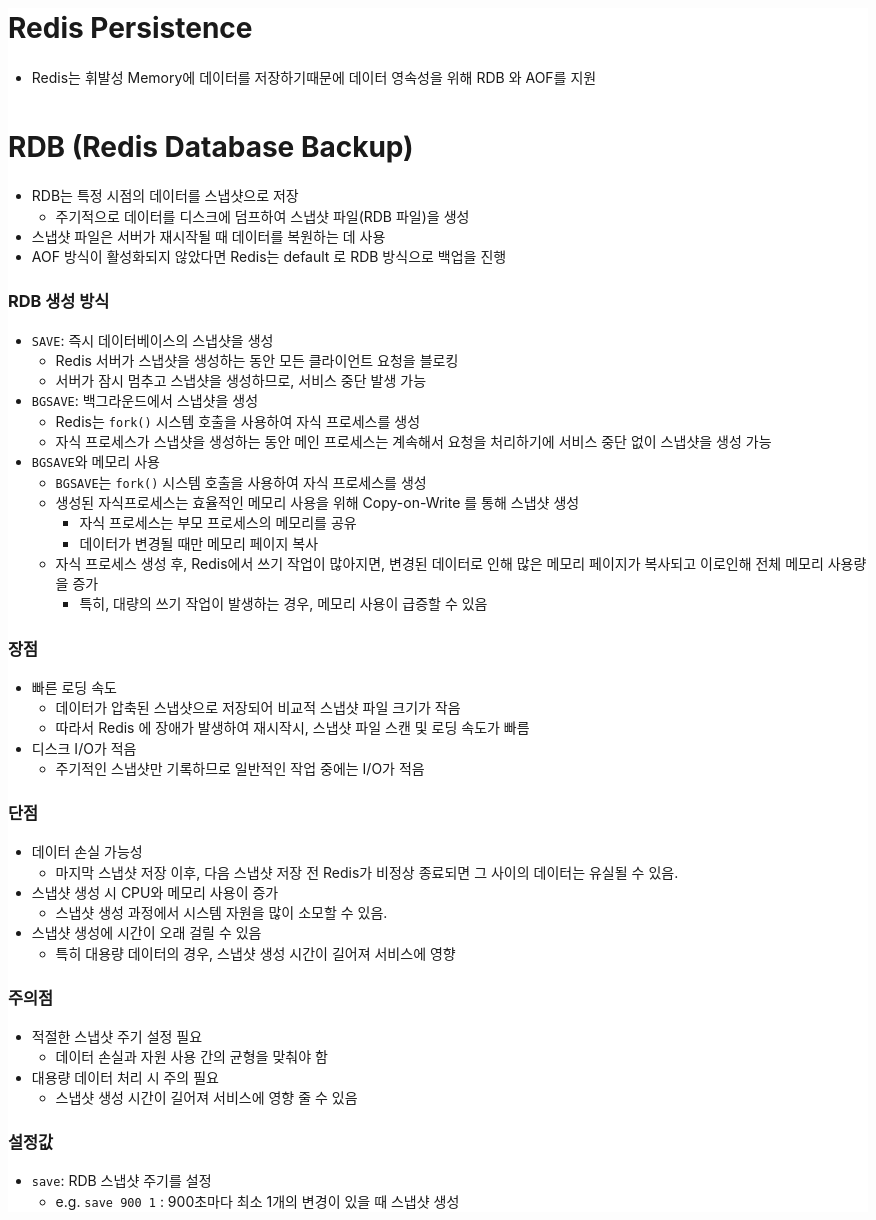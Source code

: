 # Redis Persistence
* Redis는 휘발성 Memory에 데이터를 저장하기때문에 데이터 영속성을 위해 RDB 와 AOF를 지원

# RDB (Redis Database Backup)
- RDB는 특정 시점의 데이터를 스냅샷으로 저장
    - 주기적으로 데이터를 디스크에 덤프하여 스냅샷 파일(RDB 파일)을 생성
- 스냅샷 파일은 서버가 재시작될 때 데이터를 복원하는 데 사용
- AOF 방식이 활성화되지 않았다면 Redis는 default 로 RDB 방식으로 백업을 진행

### RDB 생성 방식
- `SAVE`: 즉시 데이터베이스의 스냅샷을 생성
    - Redis 서버가 스냅샷을 생성하는 동안 모든 클라이언트 요청을 블로킹
    - 서버가 잠시 멈추고 스냅샷을 생성하므로, 서비스 중단 발생 가능
- `BGSAVE`: 백그라운드에서 스냅샷을 생성
    - Redis는 `fork()` 시스템 호출을 사용하여 자식 프로세스를 생성
    - 자식 프로세스가 스냅샷을 생성하는 동안 메인 프로세스는 계속해서 요청을 처리하기에 서비스 중단 없이 스냅샷을 생성 가능
- `BGSAVE`와 메모리 사용
    - `BGSAVE`는 `fork()` 시스템 호출을 사용하여 자식 프로세스를 생성
    - 생성된 자식프로세스는 효율적인 메모리 사용을 위해 Copy-on-Write 를 통해 스냅샷 생성
        - 자식 프로세스는 부모 프로세스의 메모리를 공유
        - 데이터가 변경될 때만 메모리 페이지 복사
    - 자식 프로세스 생성 후, Redis에서 쓰기 작업이 많아지면, 변경된 데이터로 인해 많은 메모리 페이지가 복사되고 이로인해 전체 메모리 사용량을 증가 
        - 특히, 대량의 쓰기 작업이 발생하는 경우, 메모리 사용이 급증할 수 있음

### 장점
- 빠른 로딩 속도
  - 데이터가 압축된 스냅샷으로 저장되어 비교적 스냅샷 파일 크기가 작음 
  - 따라서 Redis 에 장애가 발생하여 재시작시, 스냅샷 파일 스캔 및 로딩 속도가 빠름
- 디스크 I/O가 적음
  - 주기적인 스냅샷만 기록하므로 일반적인 작업 중에는 I/O가 적음

### 단점
- 데이터 손실 가능성
    - 마지막 스냅샷 저장 이후, 다음 스냅샷 저장 전 Redis가 비정상 종료되면 그 사이의 데이터는 유실될 수 있음.
- 스냅샷 생성 시 CPU와 메모리 사용이 증가
    - 스냅샷 생성 과정에서 시스템 자원을 많이 소모할 수 있음.
- 스냅샷 생성에 시간이 오래 걸릴 수 있음
    - 특히 대용량 데이터의 경우, 스냅샷 생성 시간이 길어져 서비스에 영향

### 주의점
- 적절한 스냅샷 주기 설정 필요
    - 데이터 손실과 자원 사용 간의 균형을 맞춰야 함
- 대용량 데이터 처리 시 주의 필요
  - 스냅샷 생성 시간이 길어져 서비스에 영향 줄 수 있음

### 설정값
- `save`: RDB 스냅샷 주기를 설정
    - e.g. `save 900 1` : 900초마다 최소 1개의 변경이 있을 때 스냅샷 생성
